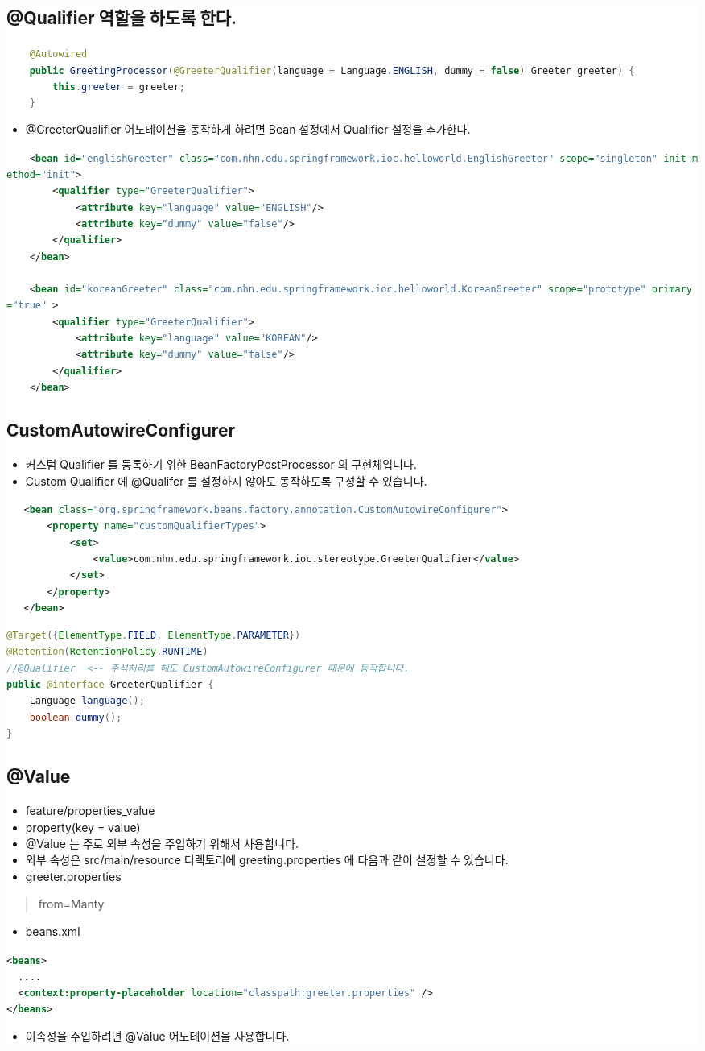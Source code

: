 @Qualifier 역할을 하도록 한다.
- 
```java
    @Autowired
    public GreetingProcessor(@GreeterQualifier(language = Language.ENGLISH, dummy = false) Greeter greeter) {
        this.greeter = greeter;
    }
```
- @GreeterQualifier 어노테이션을 동작하게 하려면 Bean 설정에서 Qualifier 설정을 추가한다.
```xml
    <bean id="englishGreeter" class="com.nhn.edu.springframework.ioc.helloworld.EnglishGreeter" scope="singleton" init-method="init">
        <qualifier type="GreeterQualifier">
            <attribute key="language" value="ENGLISH"/>
            <attribute key="dummy" value="false"/>
        </qualifier>
    </bean>

    <bean id="koreanGreeter" class="com.nhn.edu.springframework.ioc.helloworld.KoreanGreeter" scope="prototype" primary="true" >
        <qualifier type="GreeterQualifier">
            <attribute key="language" value="KOREAN"/>
            <attribute key="dummy" value="false"/>
        </qualifier>
    </bean>
```

## CustomAutowireConfigurer
- 커스텀 Qualifier 를 등록하기 위한 BeanFactoryPostProcessor 의 구현체입니다.
- Custom Qualifier 에 @Qualifer 를 설정하지 않아도 동작하도록 구성할 수 있습니다.
 ```xml
    <bean class="org.springframework.beans.factory.annotation.CustomAutowireConfigurer">
        <property name="customQualifierTypes">
            <set>
                <value>com.nhn.edu.springframework.ioc.stereotype.GreeterQualifier</value>
            </set>
        </property>
    </bean>
```
```java
@Target({ElementType.FIELD, ElementType.PARAMETER})
@Retention(RetentionPolicy.RUNTIME)
//@Qualifier  <-- 주석처리를 해도 CustomAutowireConfigurer 때문에 동작합니다.
public @interface GreeterQualifier {
    Language language();
    boolean dummy();
}
```
## @Value 
- feature/properties_value
- property(key = value)
- @Value 는 주로 외부 속성을 주입하기 위해서 사용합니다.
- 외부 속성은 src/main/resource 디렉토리에 greeting.properties 에 다음과 같이 설정할 수 있습니다.
- greeter.properties
>from=Manty
- beans.xml
```xml
<beans>
  ....
  <context:property-placeholder location="classpath:greeter.properties" />
</beans>  
```
- 이속성을 주입하려면 @Value 어노테이션을 사용합니다.